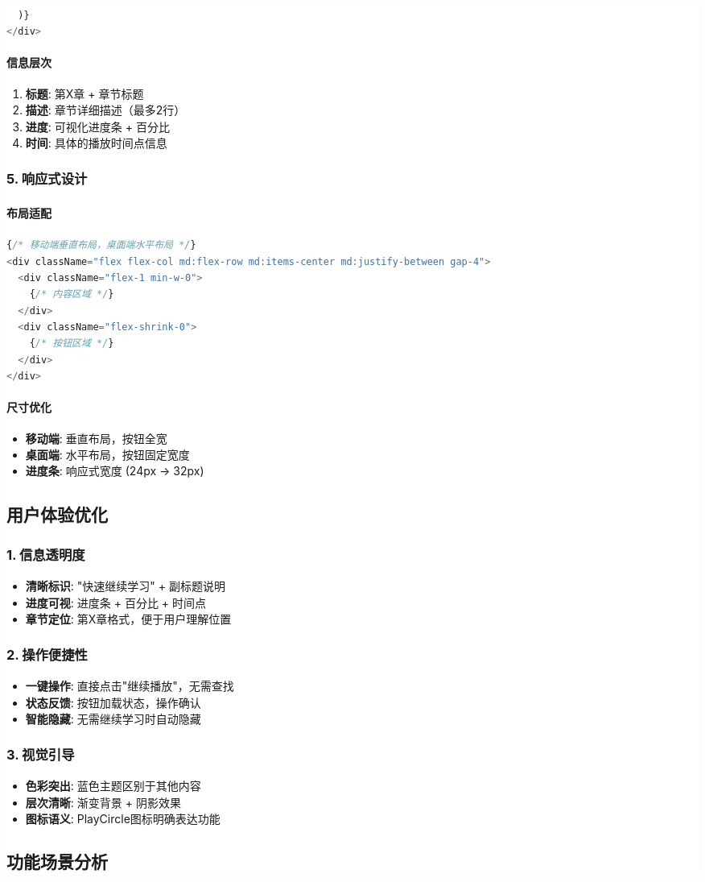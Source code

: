 ```typescript
  )}
</div>
```

#### 信息层次
1. **标题**: 第X章 + 章节标题
2. **描述**: 章节详细描述（最多2行）
3. **进度**: 可视化进度条 + 百分比
4. **时间**: 具体的播放时间点信息

### 5. 响应式设计

#### 布局适配
```typescript
{/* 移动端垂直布局，桌面端水平布局 */}
<div className="flex flex-col md:flex-row md:items-center md:justify-between gap-4">
  <div className="flex-1 min-w-0">
    {/* 内容区域 */}
  </div>
  <div className="flex-shrink-0">
    {/* 按钮区域 */}
  </div>
</div>
```

#### 尺寸优化
- **移动端**: 垂直布局，按钮全宽
- **桌面端**: 水平布局，按钮固定宽度
- **进度条**: 响应式宽度 (24px → 32px)

## 用户体验优化

### 1. 信息透明度
- **清晰标识**: "快速继续学习" + 副标题说明
- **进度可视**: 进度条 + 百分比 + 时间点
- **章节定位**: 第X章格式，便于用户理解位置

### 2. 操作便捷性
- **一键操作**: 直接点击"继续播放"，无需查找
- **状态反馈**: 按钮加载状态，操作确认
- **智能隐藏**: 无需继续学习时自动隐藏

### 3. 视觉引导
- **色彩突出**: 蓝色主题区别于其他内容
- **层次清晰**: 渐变背景 + 阴影效果
- **图标语义**: PlayCircle图标明确表达功能

## 功能场景分析

